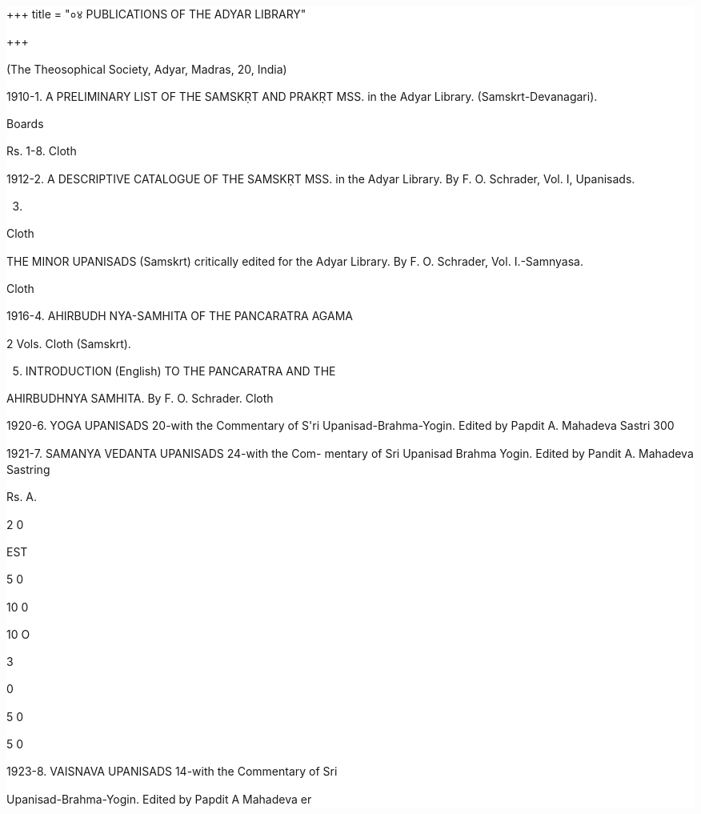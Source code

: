+++
title = "०४ PUBLICATIONS OF THE ADYAR LIBRARY"

+++

(The Theosophical Society, Adyar, Madras, 20, India)

1910-1. A PRELIMINARY LIST OF THE SAMSKṚT AND PRAKṚT MSS. in the Adyar Library. (Samskrt-Devanagari).

Boards

Rs. 1-8. Cloth

1912-2. A DESCRIPTIVE CATALOGUE OF THE SAMSKṚT MSS. in the Adyar Library. By F. O. Schrader, Vol. I, Upanisads.

3.

Cloth

THE MINOR UPANISADS (Samskrt) critically edited for the Adyar Library. By F. O. Schrader, Vol. I.-Samnyasa.

Cloth

1916-4. AHIRBUDH NYA-SAMHITA OF THE PANCARATRA AGAMA

2 Vols. Cloth (Samskrt).

5. INTRODUCTION (English) TO THE PANCARATRA AND THE

AHIRBUDHNYA SAMHITA. By F. O. Schrader. Cloth

1920-6. YOGA UPANISADS 20-with the Commentary of S'ri Upanisad-Brahma-Yogin. Edited by Papdit A. Mahadeva Sastri 300

1921-7. SAMANYA VEDANTA UPANISADS 24-with the Com- mentary of Sri Upanisad Brahma Yogin. Edited by Pandit A. Mahadeva Sastring

Rs. A.

2 0

EST

5 0

10 0

10 O

3

0

5 0

5 0

1923-8. VAISNAVA UPANISADS 14-with the Commentary of Sri

Upanisad-Brahma-Yogin. Edited by Papdit A Mahadeva er

